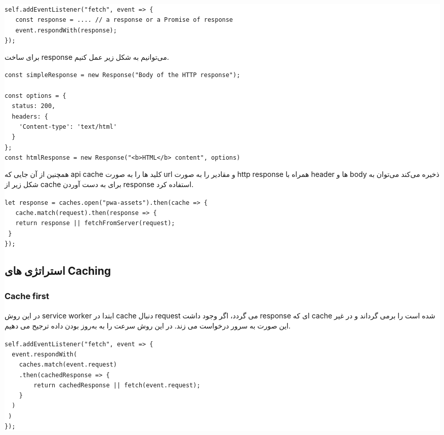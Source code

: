 ```
self.addEventListener("fetch", event => {
   const response = .... // a response or a Promise of response
   event.respondWith(response);
});
```
</div>

برای ساخت response می‌توانیم به شکل زیر عمل کنیم.

<div dir="ltr">

```
const simpleResponse = new Response("Body of the HTTP response");

const options = {
  status: 200,
  headers: {
	'Content-type': 'text/html'
  }
};
const htmlResponse = new Response("<b>HTML</b> content", options)
```
</div>


همچنین از آن جایی که api cache کلید ها را به صورت url و مقادیر را به صورت http response همراه با header ها و body ذخیره می‌کند می‌توان به شکل زیر از cache برای به دست آوردن response استفاده کرد.




<div dir="ltr">

```
let response = caches.open("pwa-assets").then(cache => {
   cache.match(request).then(response => {
   return response || fetchFromServer(request);
 }
});
```
</div>


## استراتژی های Caching

### Cache first

در این روش service worker ابتدا در cache دنبال request می گردد، اگر وجود داشت response ای که cache شده است را برمی گرداند و در غیر این صورت به سرور درخواست می زند. در این روش سرعت را به به‌روز بودن داده ترجیح می دهیم.

<div dir="ltr">

```
self.addEventListener("fetch", event => {
  event.respondWith(
    caches.match(event.request)
    .then(cachedResponse => {
        return cachedResponse || fetch(event.request);
    }
  )
 )
});
```
</div>
